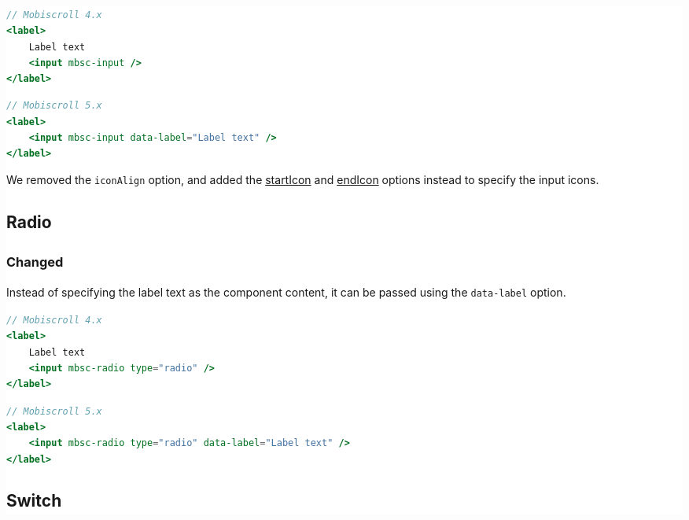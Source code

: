 <Tabs>
  <TabItem value="old" label="Old code" default>

```jsx
// Mobiscroll 4.x
<label>
    Label text
    <input mbsc-input />
</label>
```
  </TabItem>
  <TabItem value="new" label="New code">

```jsx
// Mobiscroll 5.x
<label>
    <input mbsc-input data-label="Label text" />
</label>
```
  </TabItem>
</Tabs>

We removed the `iconAlign` option, and added the [startIcon](/javascript/forms/input#opt-startIcon) and [endIcon](/javascript/forms/input#opt-endIcon) options instead to specify the input icons.

## Radio

### Changed

Instead of specifying the label text as the component content, it can be passed using the `data-label` option.

<Tabs>
  <TabItem value="old" label="Old code" default>

```jsx
// Mobiscroll 4.x
<label>
    Label text
    <input mbsc-radio type="radio" />
</label>
```
  </TabItem>
  <TabItem value="new" label="New code">

```jsx
// Mobiscroll 5.x
<label>
    <input mbsc-radio type="radio" data-label="Label text" />
</label>
```
  </TabItem>
</Tabs>

## Switch
